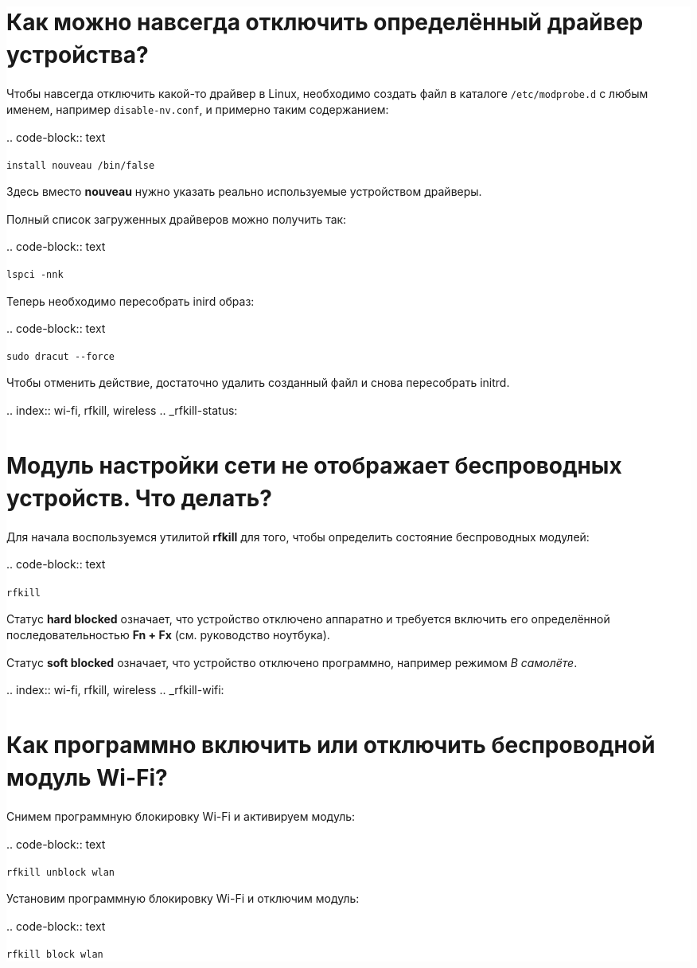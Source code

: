 Как можно навсегда отключить определённый драйвер устройства?
================================================================

Чтобы навсегда отключить какой-то драйвер в Linux, необходимо создать файл в каталоге ``/etc/modprobe.d`` с любым именем, например ``disable-nv.conf``, и примерно таким содержанием:

.. code-block:: text

    install nouveau /bin/false

Здесь вместо **nouveau** нужно указать реально используемые устройством драйверы.

Полный список загруженных драйверов можно получить так:

.. code-block:: text

    lspci -nnk

Теперь необходимо пересобрать inird образ:

.. code-block:: text

    sudo dracut --force

Чтобы отменить действие, достаточно удалить созданный файл и снова пересобрать initrd.

.. index:: wi-fi, rfkill, wireless
.. _rfkill-status:

Модуль настройки сети не отображает беспроводных устройств. Что делать?
===========================================================================

Для начала воспользуемся утилитой **rfkill** для того, чтобы определить состояние беспроводных модулей:

.. code-block:: text

    rfkill

Статус **hard blocked** означает, что устройство отключено аппаратно и требуется включить его определённой последовательностью **Fn + Fx** (см. руководство ноутбука).

Статус **soft blocked** означает, что устройство отключено программно, например режимом *В самолёте*.

.. index:: wi-fi, rfkill, wireless
.. _rfkill-wifi:

Как программно включить или отключить беспроводной модуль Wi-Fi?
===================================================================

Снимем программную блокировку Wi-Fi и активируем модуль:

.. code-block:: text

    rfkill unblock wlan

Установим программную блокировку Wi-Fi и отключим модуль:

.. code-block:: text

    rfkill block wlan
